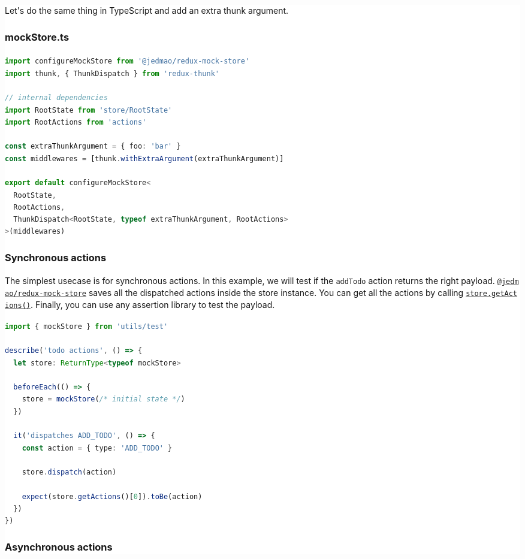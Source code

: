 Let's do the same thing in TypeScript and add an extra thunk argument.

### mockStore.ts

```ts
import configureMockStore from '@jedmao/redux-mock-store'
import thunk, { ThunkDispatch } from 'redux-thunk'

// internal dependencies
import RootState from 'store/RootState'
import RootActions from 'actions'

const extraThunkArgument = { foo: 'bar' }
const middlewares = [thunk.withExtraArgument(extraThunkArgument)]

export default configureMockStore<
  RootState,
  RootActions,
  ThunkDispatch<RootState, typeof extraThunkArgument, RootActions>
>(middlewares)
```

### Synchronous actions

The simplest usecase is for synchronous actions. In this example, we will test
if the `addTodo` action returns the right payload.
[`@jedmao/redux-mock-store`](https://www.npmjs.com/package/@jedmao/redux-mock-store)
saves all the dispatched actions inside the store instance. You can get all the
actions by calling [`store.getActions()`](#getactions). Finally, you can use any
assertion library to test the payload.

```ts
import { mockStore } from 'utils/test'

describe('todo actions', () => {
  let store: ReturnType<typeof mockStore>

  beforeEach(() => {
    store = mockStore(/* initial state */)
  })

  it('dispatches ADD_TODO', () => {
    const action = { type: 'ADD_TODO' }

    store.dispatch(action)

    expect(store.getActions()[0]).toBe(action)
  })
})
```

### Asynchronous actions
